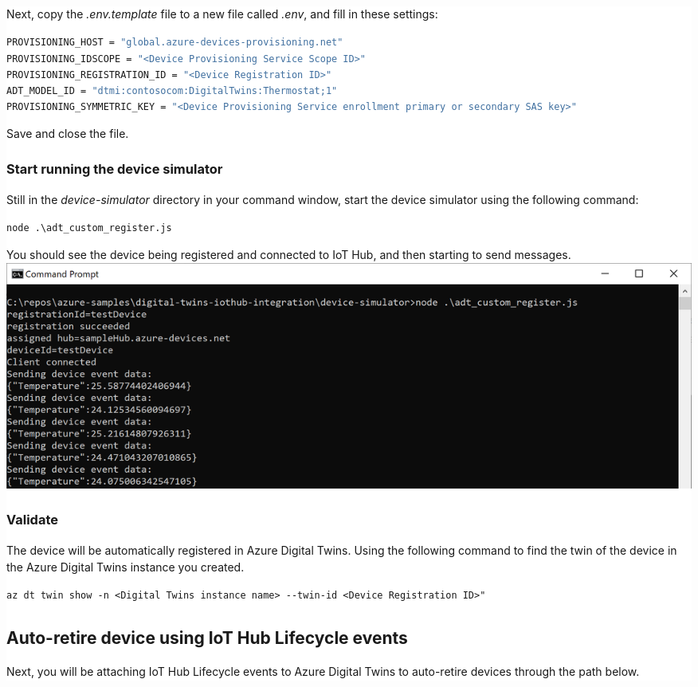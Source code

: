Next, copy the *.env.template* file to a new file called *.env*, and fill in these settings:

```cmd
PROVISIONING_HOST = "global.azure-devices-provisioning.net"
PROVISIONING_IDSCOPE = "<Device Provisioning Service Scope ID>"
PROVISIONING_REGISTRATION_ID = "<Device Registration ID>"
ADT_MODEL_ID = "dtmi:contosocom:DigitalTwins:Thermostat;1"
PROVISIONING_SYMMETRIC_KEY = "<Device Provisioning Service enrollment primary or secondary SAS key>"
```

Save and close the file.

### Start running the device simulator

Still in the *device-simulator* directory in your command window, start the device simulator using the following command:

```cmd
node .\adt_custom_register.js
```

You should see the device being registered and connected to IoT Hub, and then starting to send messages.
![](media/output.png)

### Validate

The device will be automatically registered in Azure Digital Twins. Using the following command to find the twin of the device in the Azure Digital Twins instance you created.

```azurecli-interactive
az dt twin show -n <Digital Twins instance name> --twin-id <Device Registration ID>"
```

## Auto-retire device using IoT Hub Lifecycle events

Next, you will be attaching IoT Hub Lifecycle events to Azure Digital Twins to auto-retire devices through the path below.
